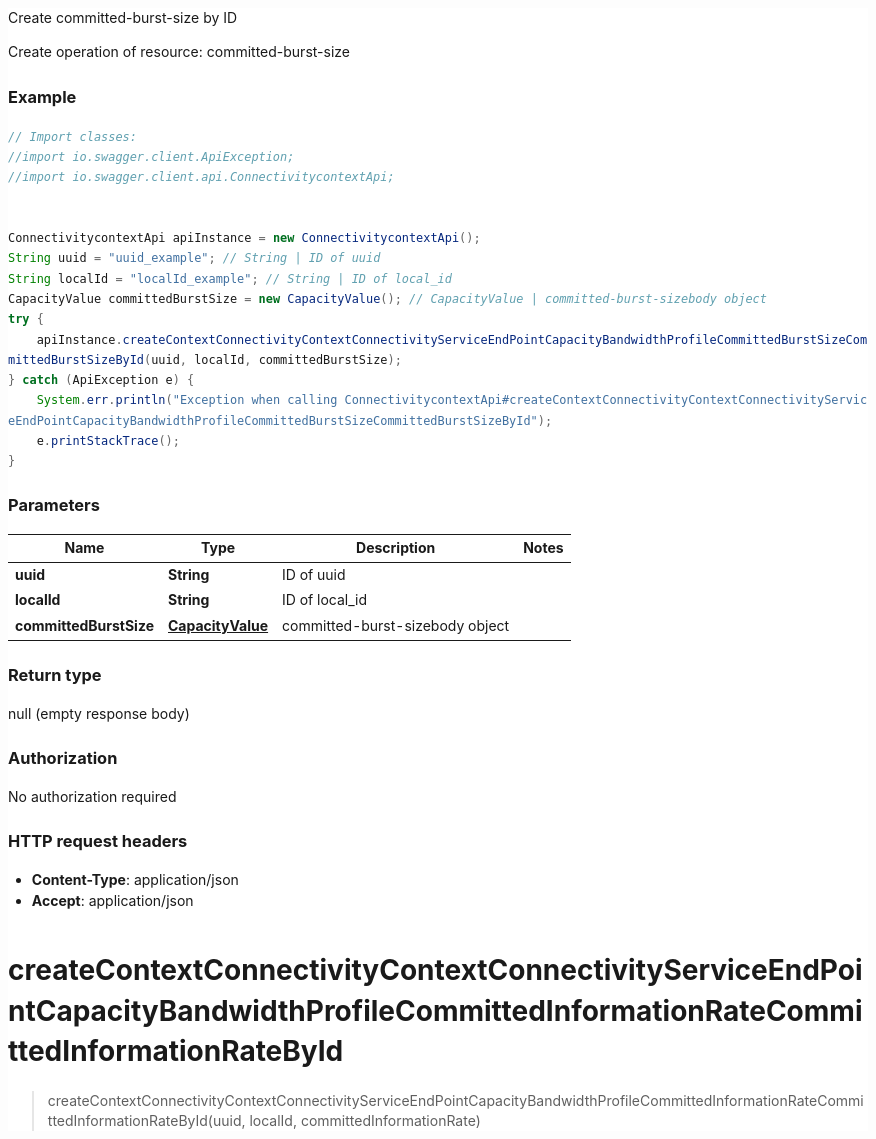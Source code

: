 Create committed-burst-size by ID

Create operation of resource: committed-burst-size

### Example
```java
// Import classes:
//import io.swagger.client.ApiException;
//import io.swagger.client.api.ConnectivitycontextApi;


ConnectivitycontextApi apiInstance = new ConnectivitycontextApi();
String uuid = "uuid_example"; // String | ID of uuid
String localId = "localId_example"; // String | ID of local_id
CapacityValue committedBurstSize = new CapacityValue(); // CapacityValue | committed-burst-sizebody object
try {
    apiInstance.createContextConnectivityContextConnectivityServiceEndPointCapacityBandwidthProfileCommittedBurstSizeCommittedBurstSizeById(uuid, localId, committedBurstSize);
} catch (ApiException e) {
    System.err.println("Exception when calling ConnectivitycontextApi#createContextConnectivityContextConnectivityServiceEndPointCapacityBandwidthProfileCommittedBurstSizeCommittedBurstSizeById");
    e.printStackTrace();
}
```

### Parameters

Name | Type | Description  | Notes
------------- | ------------- | ------------- | -------------
 **uuid** | **String**| ID of uuid |
 **localId** | **String**| ID of local_id |
 **committedBurstSize** | [**CapacityValue**](CapacityValue.md)| committed-burst-sizebody object |

### Return type

null (empty response body)

### Authorization

No authorization required

### HTTP request headers

 - **Content-Type**: application/json
 - **Accept**: application/json

<a name="createContextConnectivityContextConnectivityServiceEndPointCapacityBandwidthProfileCommittedInformationRateCommittedInformationRateById"></a>
# **createContextConnectivityContextConnectivityServiceEndPointCapacityBandwidthProfileCommittedInformationRateCommittedInformationRateById**
> createContextConnectivityContextConnectivityServiceEndPointCapacityBandwidthProfileCommittedInformationRateCommittedInformationRateById(uuid, localId, committedInformationRate)
